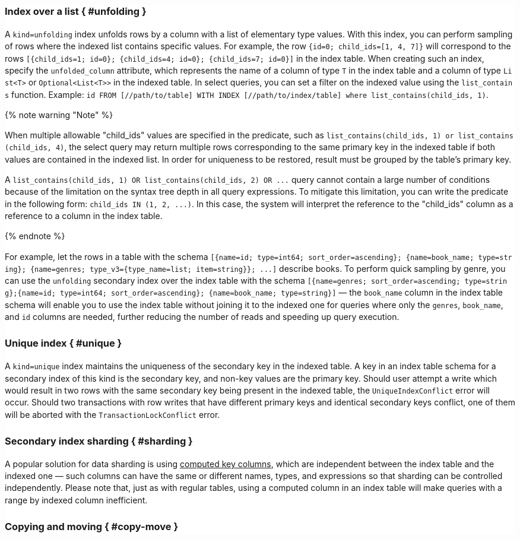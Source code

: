 ### Index over a list { #unfolding }

A `kind=unfolding` index unfolds rows by a column with a list of elementary type values. With this index, you can perform sampling of rows where the indexed list contains specific values. For example, the row `{id=0; child_ids=[1, 4, 7]}` will correspond to the rows `[{child_ids=1; id=0}; {child_ids=4; id=0}; {child_ids=7; id=0}]` in the index table. When creating such an index, specify the `unfolded_column` attribute, which represents the name of a column of type `T` in the index table and a column of type `List<T>` or `Optional<List<T>>` in the indexed table. In select queries, you can set a filter on the indexed value using the `list_contains` function. Example: `id FROM [//path/to/table] WITH INDEX [//path/to/index/table] where list_contains(child_ids, 1)`.

{% note warning "Note" %}

When multiple allowable "child_ids" values are specified in the predicate, such as `list_contains(child_ids, 1) or list_contains(child_ids, 4)`, the select query may return multiple rows corresponding to the same primary key in the indexed table if both values are contained in the indexed list. In order for uniqueness to be restored, result must be grouped by the table’s primary key.

A `list_contains(child_ids, 1) OR list_contains(child_ids, 2) OR ...` query cannot contain a large number of conditions because of the limitation on the syntax tree depth in all query expressions. To mitigate this limitation, you can write the predicate in the following form: `child_ids IN (1, 2, ...)`. In this case, the system will interpret the reference to the "child_ids" column as a reference to a column in the index table.

{% endnote %}

For example, let the rows in a table with the schema `[{name=id; type=int64; sort_order=ascending}; {name=book_name; type=string}; {name=genres; type_v3={type_name=list; item=string}}; ...]` describe books. To perform quick sampling by genre, you can use the `unfolding` secondary index over the index table with the schema `[{name=genres; sort_order=ascending; type=string};{name=id; type=int64; sort_order=ascending}; {name=book_name; type=string}]` — the `book_name` column in the index table schema will enable you to use the index table without joining it to the indexed one for queries where only the `genres`, `book_name`, and `id` columns are needed, further reducing the number of reads and speeding up query execution.

### Unique index { #unique }

A `kind=unique` index maintains the uniqueness of the secondary key in the indexed table. A key in an index table schema for a secondary index of this kind is the secondary key, and non-key values are the primary key. Should user attempt a write which would result in two rows with the same secondary key being present in the indexed table, the `UniqueIndexConflict` error will occur. Should two transactions with row writes that have different primary keys and identical secondary keys conflict, one of them will be aborted with the `TransactionLockConflict` error.

### Secondary index sharding { #sharding }

A popular solution for data sharding is using [computed key columns](../../../user-guide/dynamic-tables/resharding#expression), which are independent between the index table and the indexed one — such columns can have the same or different names, types, and expressions so that sharding can be controlled independently. Please note that, just as with regular tables, using a computed column in an index table will make queries with a range by indexed column inefficient.

### Copying and moving { #copy-move }

